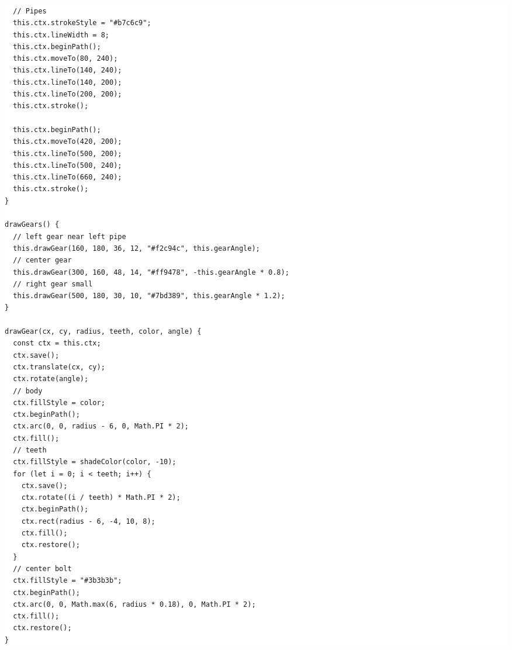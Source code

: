       // Pipes
      this.ctx.strokeStyle = "#b7c6c9";
      this.ctx.lineWidth = 8;
      this.ctx.beginPath();
      this.ctx.moveTo(80, 240);
      this.ctx.lineTo(140, 240);
      this.ctx.lineTo(140, 200);
      this.ctx.lineTo(200, 200);
      this.ctx.stroke();

      this.ctx.beginPath();
      this.ctx.moveTo(420, 200);
      this.ctx.lineTo(500, 200);
      this.ctx.lineTo(500, 240);
      this.ctx.lineTo(660, 240);
      this.ctx.stroke();
    }

    drawGears() {
      // left gear near left pipe
      this.drawGear(160, 180, 36, 12, "#f2c94c", this.gearAngle);
      // center gear
      this.drawGear(300, 160, 48, 14, "#ff9478", -this.gearAngle * 0.8);
      // right gear small
      this.drawGear(500, 180, 30, 10, "#7bd389", this.gearAngle * 1.2);
    }

    drawGear(cx, cy, radius, teeth, color, angle) {
      const ctx = this.ctx;
      ctx.save();
      ctx.translate(cx, cy);
      ctx.rotate(angle);
      // body
      ctx.fillStyle = color;
      ctx.beginPath();
      ctx.arc(0, 0, radius - 6, 0, Math.PI * 2);
      ctx.fill();
      // teeth
      ctx.fillStyle = shadeColor(color, -10);
      for (let i = 0; i < teeth; i++) {
        ctx.save();
        ctx.rotate((i / teeth) * Math.PI * 2);
        ctx.beginPath();
        ctx.rect(radius - 6, -4, 10, 8);
        ctx.fill();
        ctx.restore();
      }
      // center bolt
      ctx.fillStyle = "#3b3b3b";
      ctx.beginPath();
      ctx.arc(0, 0, Math.max(6, radius * 0.18), 0, Math.PI * 2);
      ctx.fill();
      ctx.restore();
    }
